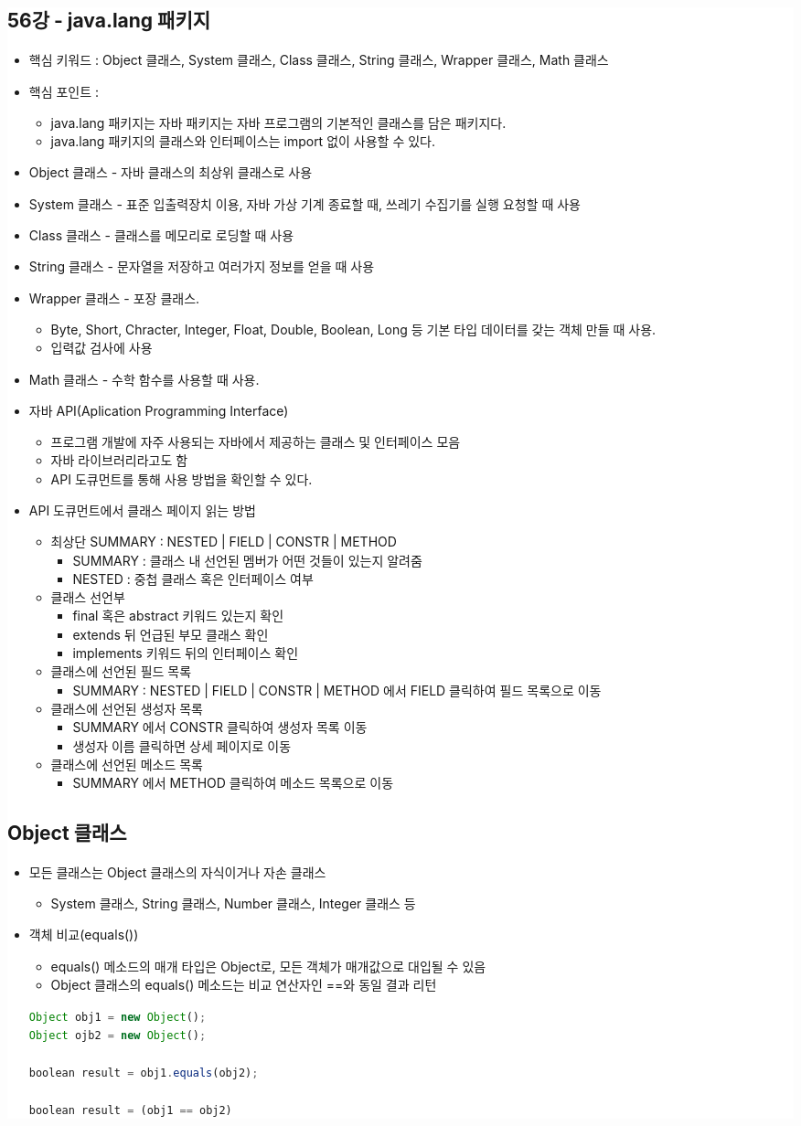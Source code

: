 ## 56강 - java.lang 패키지

- 핵심 키워드 : Object 클래스, System 클래스, Class 클래스, String 클래스, Wrapper 클래스, Math 클래스
- 핵심 포인트 :
    - java.lang 패키지는 자바 패키지는 자바 프로그램의 기본적인 클래스를 담은 패키지다.
    - java.lang 패키지의 클래스와 인터페이스는 import 없이 사용할 수 있다.

- Object 클래스 - 자바 클래스의 최상위 클래스로 사용
- System 클래스 - 표준 입출력장치 이용, 자바 가상 기계 종료할 때, 쓰레기 수집기를 실행 요청할 때 사용
- Class 클래스 - 클래스를 메모리로 로딩할 때 사용
- String 클래스 - 문자열을 저장하고 여러가지 정보를 얻을 때 사용
- Wrapper 클래스 - 포장 클래스.
    - Byte, Short, Chracter, Integer, Float, Double, Boolean, Long 등 기본 타입 데이터를 갖는 객체 만들 때 사용.
    - 입력값 검사에 사용
- Math 클래스 - 수학 함수를 사용할 때 사용.

- 자바 API(Aplication Programming Interface)
    - 프로그램 개발에 자주 사용되는 자바에서 제공하는 클래스 및 인터페이스 모음
    - 자바 라이브러리라고도 함
    - API 도큐먼트를 통해 사용 방법을 확인할 수 있다.

- API 도큐먼트에서 클래스 페이지 읽는 방법
    - 최상단 SUMMARY : NESTED | FIELD | CONSTR | METHOD
        - SUMMARY : 클래스 내 선언된 멤버가 어떤 것들이 있는지 알려줌
        - NESTED : 중첩 클래스 혹은 인터페이스 여부
    - 클래스 선언부
        - final 혹은 abstract 키워드 있는지 확인
        - extends 뒤 언급된 부모 클래스 확인
        - implements 키워드 뒤의 인터페이스 확인
    - 클래스에 선언된 필드 목록
        - SUMMARY : NESTED | FIELD | CONSTR | METHOD 에서 FIELD 클릭하여 필드 목록으로 이동
    - 클래스에 선언된 생성자 목록
        - SUMMARY 에서 CONSTR 클릭하여 생성자 목록 이동
        - 생성자 이름 클릭하면 상세 페이지로 이동
    - 클래스에 선언된 메소드 목록
        - SUMMARY 에서 METHOD 클릭하여 메소드 목록으로 이동
    

## Object 클래스

- 모든 클래스는 Object 클래스의 자식이거나 자손 클래스
    - System 클래스, String 클래스, Number 클래스, Integer 클래스 등

- 객체 비교(equals())
    - equals() 메소드의 매개 타입은 Object로, 모든 객체가 매개값으로 대입될 수 있음
    - Object 클래스의 equals() 메소드는 비교 연산자인 ==와 동일 결과 리턴
    
    ```jsx
    Object obj1 = new Object();
    Object ojb2 = new Object();
    
    boolean result = obj1.equals(obj2);
    
    boolean result = (obj1 == obj2)
    ```
    